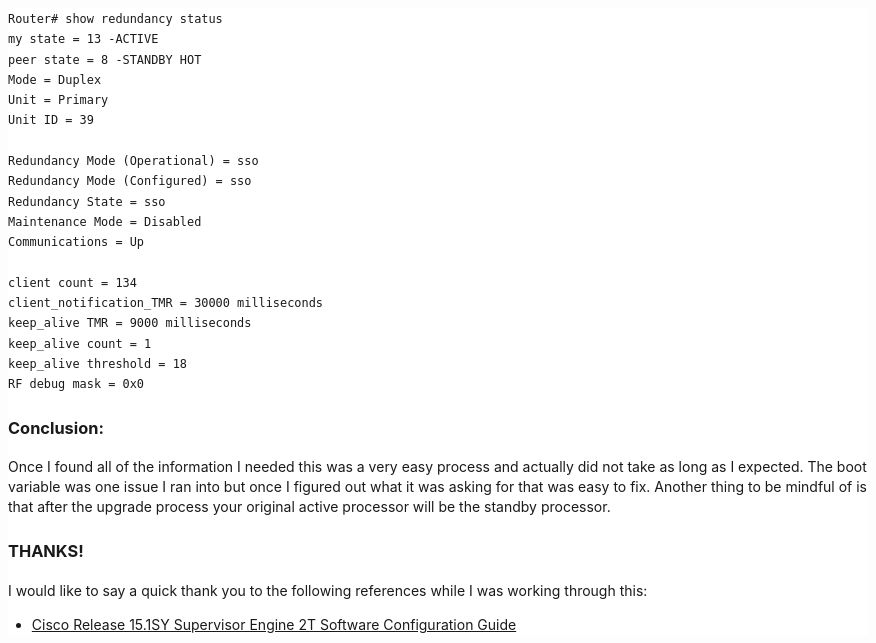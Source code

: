     Router# show redundancy status
    my state = 13 -ACTIVE
    peer state = 8 -STANDBY HOT
    Mode = Duplex
    Unit = Primary
    Unit ID = 39

    Redundancy Mode (Operational) = sso
    Redundancy Mode (Configured) = sso
    Redundancy State = sso
    Maintenance Mode = Disabled
    Communications = Up

    client count = 134
    client_notification_TMR = 30000 milliseconds
    keep_alive TMR = 9000 milliseconds
    keep_alive count = 1
    keep_alive threshold = 18
    RF debug mask = 0x0

### Conclusion:

Once I found all of the information I needed this was a very easy process and actually did not take as long as I expected. The boot variable was one issue I ran into but once I figured out what it was asking for that was easy to fix. Another thing to be mindful of is that after the upgrade process your original active processor will be the standby processor.

### THANKS!

I would like to say a quick thank you to the following references while I was working through this:

*   [Cisco Release 15.1SY Supervisor Engine 2T Software Configuration Guide](http://www.cisco.com/c/en/us/td/docs/switches/lan/catalyst6500/ios/15-1SY/config_guide/sup2T/15_1_sy_swcg_2T/virtual_switching_systems.html#14718)